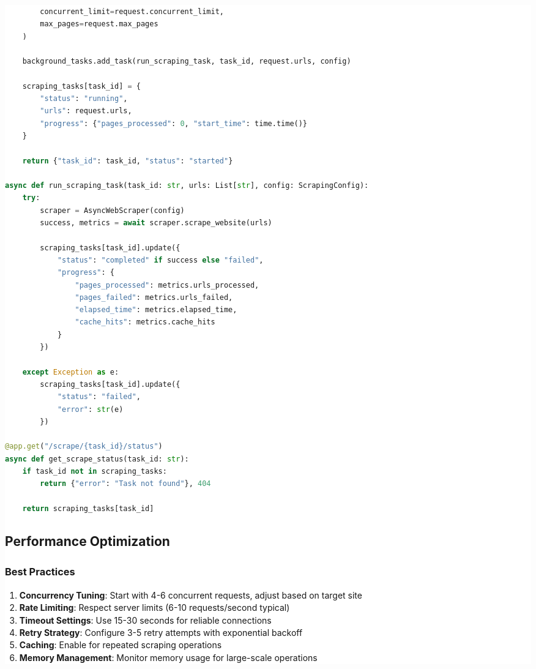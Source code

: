 ```python
        concurrent_limit=request.concurrent_limit,
        max_pages=request.max_pages
    )

    background_tasks.add_task(run_scraping_task, task_id, request.urls, config)

    scraping_tasks[task_id] = {
        "status": "running",
        "urls": request.urls,
        "progress": {"pages_processed": 0, "start_time": time.time()}
    }

    return {"task_id": task_id, "status": "started"}

async def run_scraping_task(task_id: str, urls: List[str], config: ScrapingConfig):
    try:
        scraper = AsyncWebScraper(config)
        success, metrics = await scraper.scrape_website(urls)

        scraping_tasks[task_id].update({
            "status": "completed" if success else "failed",
            "progress": {
                "pages_processed": metrics.urls_processed,
                "pages_failed": metrics.urls_failed,
                "elapsed_time": metrics.elapsed_time,
                "cache_hits": metrics.cache_hits
            }
        })

    except Exception as e:
        scraping_tasks[task_id].update({
            "status": "failed",
            "error": str(e)
        })

@app.get("/scrape/{task_id}/status")
async def get_scrape_status(task_id: str):
    if task_id not in scraping_tasks:
        return {"error": "Task not found"}, 404

    return scraping_tasks[task_id]
```

## Performance Optimization

### Best Practices

1. **Concurrency Tuning**: Start with 4-6 concurrent requests, adjust based on target site
2. **Rate Limiting**: Respect server limits (6-10 requests/second typical)
3. **Timeout Settings**: Use 15-30 seconds for reliable connections
4. **Retry Strategy**: Configure 3-5 retry attempts with exponential backoff
5. **Caching**: Enable for repeated scraping operations
6. **Memory Management**: Monitor memory usage for large-scale operations
